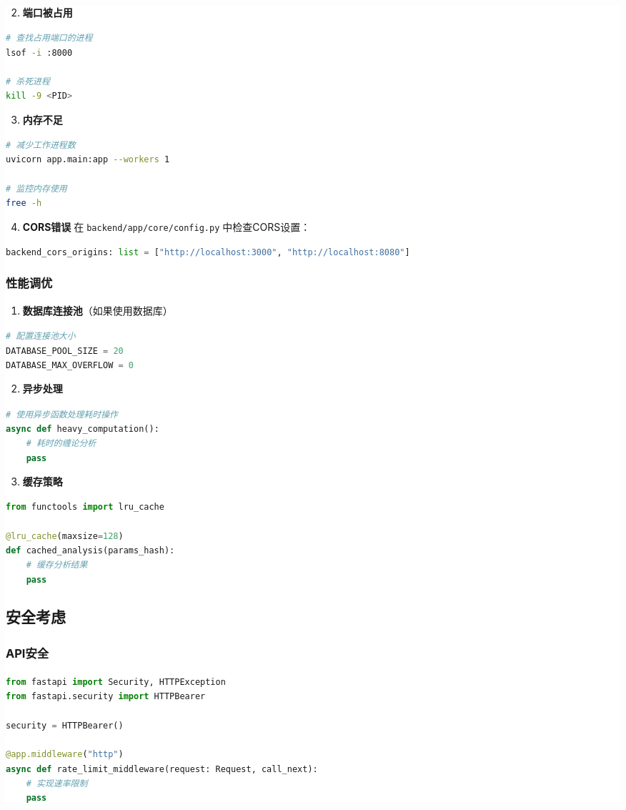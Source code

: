 2. **端口被占用**
```bash
# 查找占用端口的进程
lsof -i :8000

# 杀死进程
kill -9 <PID>
```

3. **内存不足**
```bash
# 减少工作进程数
uvicorn app.main:app --workers 1

# 监控内存使用
free -h
```

4. **CORS错误**
在 `backend/app/core/config.py` 中检查CORS设置：
```python
backend_cors_origins: list = ["http://localhost:3000", "http://localhost:8080"]
```

### 性能调优

1. **数据库连接池**（如果使用数据库）
```python
# 配置连接池大小
DATABASE_POOL_SIZE = 20
DATABASE_MAX_OVERFLOW = 0
```

2. **异步处理**
```python
# 使用异步函数处理耗时操作
async def heavy_computation():
    # 耗时的缠论分析
    pass
```

3. **缓存策略**
```python
from functools import lru_cache

@lru_cache(maxsize=128)
def cached_analysis(params_hash):
    # 缓存分析结果
    pass
```

## 安全考虑

### API安全
```python
from fastapi import Security, HTTPException
from fastapi.security import HTTPBearer

security = HTTPBearer()

@app.middleware("http")
async def rate_limit_middleware(request: Request, call_next):
    # 实现速率限制
    pass
```
